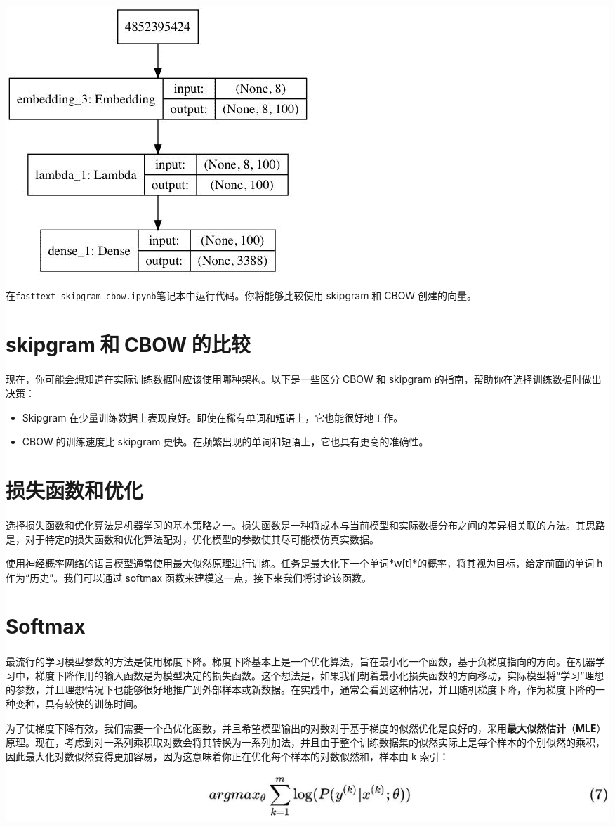 ![](img/00029.jpeg)

在`fasttext skipgram cbow.ipynb`笔记本中运行代码。你将能够比较使用 skipgram 和 CBOW 创建的向量。

# skipgram 和 CBOW 的比较

现在，你可能会想知道在实际训练数据时应该使用哪种架构。以下是一些区分 CBOW 和 skipgram 的指南，帮助你在选择训练数据时做出决策：

+   Skipgram 在少量训练数据上表现良好。即使在稀有单词和短语上，它也能很好地工作。

+   CBOW 的训练速度比 skipgram 更快。在频繁出现的单词和短语上，它也具有更高的准确性。

# 损失函数和优化

选择损失函数和优化算法是机器学习的基本策略之一。损失函数是一种将成本与当前模型和实际数据分布之间的差异相关联的方法。其思路是，对于特定的损失函数和优化算法配对，优化模型的参数使其尽可能模仿真实数据。

使用神经概率网络的语言模型通常使用最大似然原理进行训练。任务是最大化下一个单词*w[t]*的概率，将其视为目标，给定前面的单词 h 作为“历史”。我们可以通过 softmax 函数来建模这一点，接下来我们将讨论该函数。

# Softmax

最流行的学习模型参数的方法是使用梯度下降。梯度下降基本上是一个优化算法，旨在最小化一个函数，基于负梯度指向的方向。在机器学习中，梯度下降作用的输入函数是为模型决定的损失函数。这个想法是，如果我们朝着最小化损失函数的方向移动，实际模型将“学习”理想的参数，并且理想情况下也能够很好地推广到外部样本或新数据。在实践中，通常会看到这种情况，并且随机梯度下降，作为梯度下降的一种变种，具有较快的训练时间。

为了使梯度下降有效，我们需要一个凸优化函数，并且希望模型输出的对数对于基于梯度的似然优化是良好的，采用**最大似然估计**（**MLE**）原理。现在，考虑到对一系列乘积取对数会将其转换为一系列加法，并且由于整个训练数据集的似然实际上是每个样本的个别似然的乘积，因此最大化对数似然变得更加容易，因为这意味着你正在优化每个样本的对数似然和，样本由 k 索引：

![](img/00030.jpeg)
